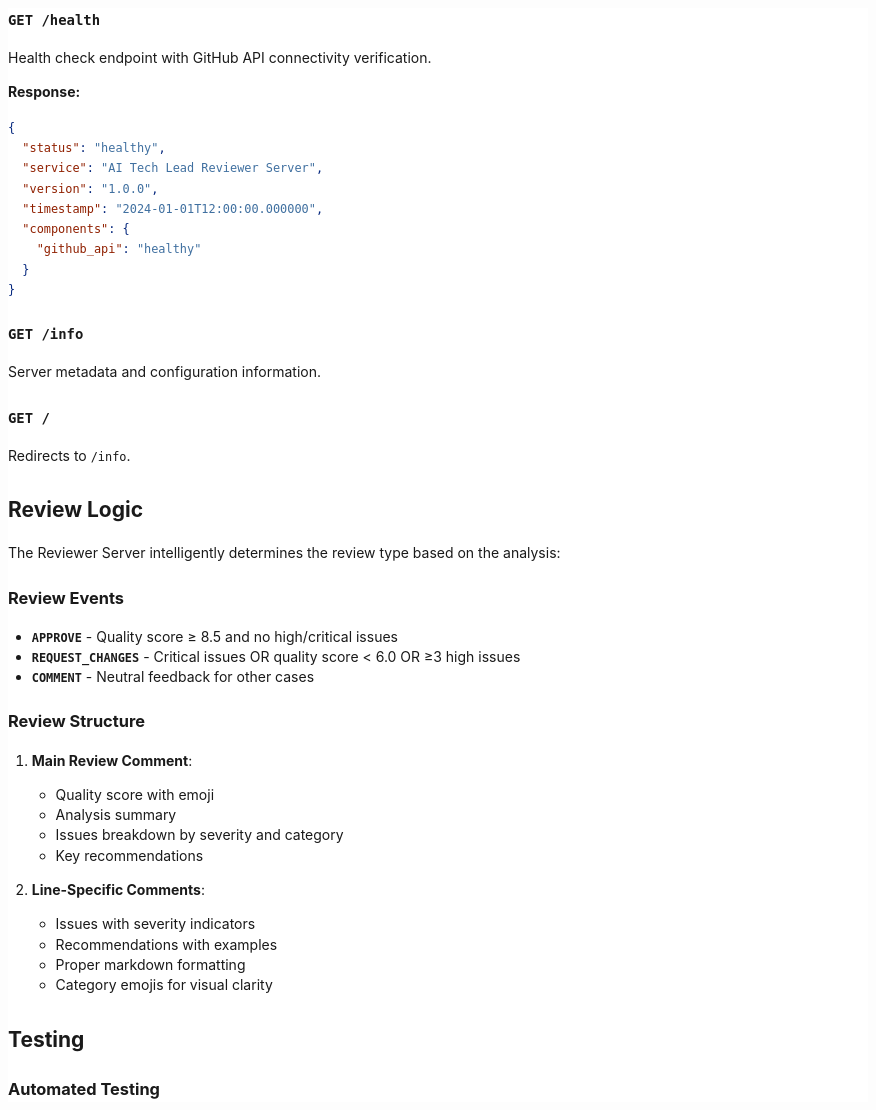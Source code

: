 ### `GET /health`

Health check endpoint with GitHub API connectivity verification.

**Response:**
```json
{
  "status": "healthy",
  "service": "AI Tech Lead Reviewer Server",
  "version": "1.0.0",
  "timestamp": "2024-01-01T12:00:00.000000",
  "components": {
    "github_api": "healthy"
  }
}
```

### `GET /info`

Server metadata and configuration information.

### `GET /`

Redirects to `/info`.

## Review Logic

The Reviewer Server intelligently determines the review type based on the analysis:

### Review Events

- **`APPROVE`** - Quality score ≥ 8.5 and no high/critical issues
- **`REQUEST_CHANGES`** - Critical issues OR quality score < 6.0 OR ≥3 high issues  
- **`COMMENT`** - Neutral feedback for other cases

### Review Structure

1. **Main Review Comment**:
   - Quality score with emoji
   - Analysis summary
   - Issues breakdown by severity and category
   - Key recommendations

2. **Line-Specific Comments**:
   - Issues with severity indicators
   - Recommendations with examples
   - Proper markdown formatting
   - Category emojis for visual clarity

## Testing

### Automated Testing
